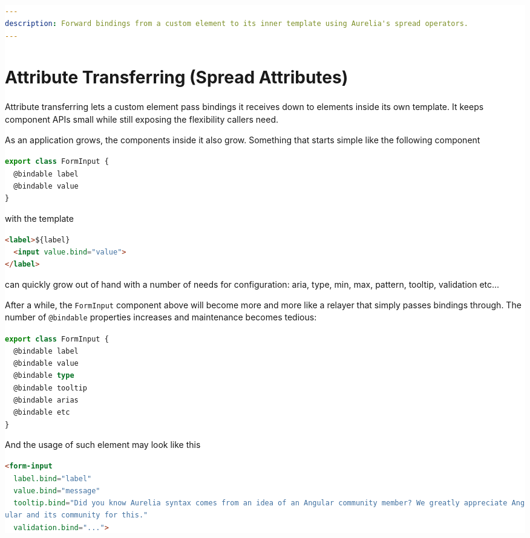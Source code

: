 ```yaml
---
description: Forward bindings from a custom element to its inner template using Aurelia's spread operators.
---
```


# Attribute Transferring (Spread Attributes)

Attribute transferring lets a custom element pass bindings it receives down to elements inside its own template. It keeps component APIs small while still exposing the flexibility callers need.

As an application grows, the components inside it also grow. Something that starts simple like the following component

```typescript
export class FormInput {
  @bindable label
  @bindable value
}
```

with the template

```html
<label>${label}
  <input value.bind="value">
</label>
```
can quickly grow out of hand with a number of needs for configuration: aria, type, min, max, pattern, tooltip, validation etc...

After a while, the `FormInput` component above will become more and more like a relayer that simply passes bindings through. The number of `@bindable` properties increases and maintenance becomes tedious:

```typescript
export class FormInput {
  @bindable label
  @bindable value
  @bindable type
  @bindable tooltip
  @bindable arias
  @bindable etc
}
```

And the usage of such element may look like this

```html
<form-input
  label.bind="label"
  value.bind="message"
  tooltip.bind="Did you know Aurelia syntax comes from an idea of an Angular community member? We greatly appreciate Angular and its community for this."
  validation.bind="...">
```
